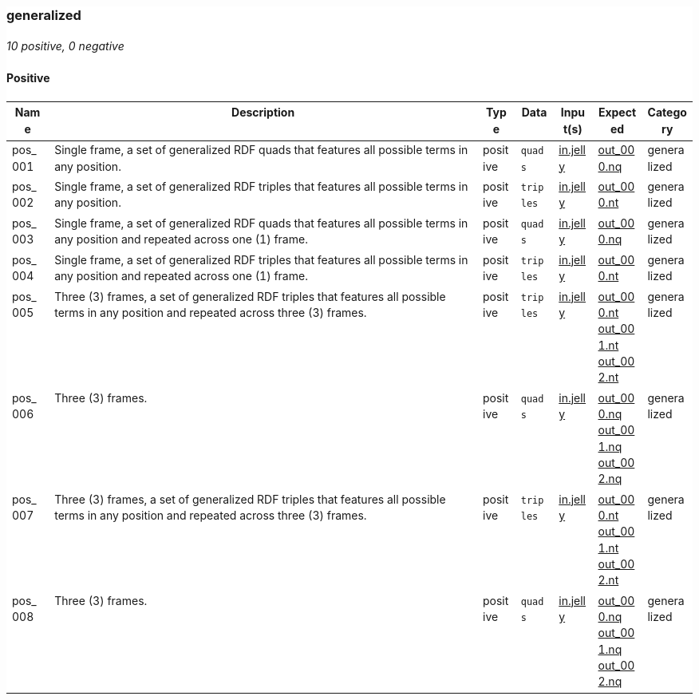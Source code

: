 ### generalized

*10 positive, 0 negative*

#### Positive

| Name | Description | Type | Data | Input(s) | Expected | Category |
|---|---|---|---|---|---|---|
| pos_001 | Single frame, a set of generalized RDF quads that features all possible terms in any position. | positive | `quads` | [in.jelly](https://github.com/Jelly-RDF/jelly-protobuf/blob/e0da3199010babe7e781c94c9e02df2c9515b332/test/rdf/from_jelly/quads_rdf_1_1_generalized/pos_001/in.jelly) | [out_000.nq](https://github.com/Jelly-RDF/jelly-protobuf/blob/e0da3199010babe7e781c94c9e02df2c9515b332/test/rdf/from_jelly/quads_rdf_1_1_generalized/pos_001/out_000.nq) | generalized |
| pos_002 | Single frame, a set of generalized RDF triples that features all possible terms in any position. | positive | `triples` | [in.jelly](https://github.com/Jelly-RDF/jelly-protobuf/blob/e0da3199010babe7e781c94c9e02df2c9515b332/test/rdf/from_jelly/triples_rdf_1_1_generalized/pos_001/in.jelly) | [out_000.nt](https://github.com/Jelly-RDF/jelly-protobuf/blob/e0da3199010babe7e781c94c9e02df2c9515b332/test/rdf/from_jelly/triples_rdf_1_1_generalized/pos_001/out_000.nt) | generalized |
| pos_003 | Single frame, a set of generalized RDF quads that features all possible terms in any position and repeated across one (1) frame. | positive | `quads` | [in.jelly](https://github.com/Jelly-RDF/jelly-protobuf/blob/e0da3199010babe7e781c94c9e02df2c9515b332/test/rdf/from_jelly/quads_rdf_1_1_generalized/pos_002/in.jelly) | [out_000.nq](https://github.com/Jelly-RDF/jelly-protobuf/blob/e0da3199010babe7e781c94c9e02df2c9515b332/test/rdf/from_jelly/quads_rdf_1_1_generalized/pos_002/out_000.nq) | generalized |
| pos_004 | Single frame, a set of generalized RDF triples that features all possible terms in any position and repeated across one (1) frame. | positive | `triples` | [in.jelly](https://github.com/Jelly-RDF/jelly-protobuf/blob/e0da3199010babe7e781c94c9e02df2c9515b332/test/rdf/from_jelly/triples_rdf_1_1_generalized/pos_002/in.jelly) | [out_000.nt](https://github.com/Jelly-RDF/jelly-protobuf/blob/e0da3199010babe7e781c94c9e02df2c9515b332/test/rdf/from_jelly/triples_rdf_1_1_generalized/pos_002/out_000.nt) | generalized |
| pos_005 | Three (3) frames, a set of generalized RDF triples that features all possible terms in any position and repeated across three (3) frames. | positive | `triples` | [in.jelly](https://github.com/Jelly-RDF/jelly-protobuf/blob/e0da3199010babe7e781c94c9e02df2c9515b332/test/rdf/from_jelly/triples_rdf_1_1_generalized/pos_003/in.jelly) | [out_000.nt](https://github.com/Jelly-RDF/jelly-protobuf/blob/e0da3199010babe7e781c94c9e02df2c9515b332/test/rdf/from_jelly/triples_rdf_1_1_generalized/pos_003/out_000.nt)<br>[out_001.nt](https://github.com/Jelly-RDF/jelly-protobuf/blob/e0da3199010babe7e781c94c9e02df2c9515b332/test/rdf/from_jelly/triples_rdf_1_1_generalized/pos_003/out_001.nt)<br>[out_002.nt](https://github.com/Jelly-RDF/jelly-protobuf/blob/e0da3199010babe7e781c94c9e02df2c9515b332/test/rdf/from_jelly/triples_rdf_1_1_generalized/pos_003/out_002.nt) | generalized |
| pos_006 | Three (3) frames. | positive | `quads` | [in.jelly](https://github.com/Jelly-RDF/jelly-protobuf/blob/e0da3199010babe7e781c94c9e02df2c9515b332/test/rdf/from_jelly/quads_rdf_1_1_generalized/pos_003/in.jelly) | [out_000.nq](https://github.com/Jelly-RDF/jelly-protobuf/blob/e0da3199010babe7e781c94c9e02df2c9515b332/test/rdf/from_jelly/quads_rdf_1_1_generalized/pos_003/out_000.nq)<br>[out_001.nq](https://github.com/Jelly-RDF/jelly-protobuf/blob/e0da3199010babe7e781c94c9e02df2c9515b332/test/rdf/from_jelly/quads_rdf_1_1_generalized/pos_003/out_001.nq)<br>[out_002.nq](https://github.com/Jelly-RDF/jelly-protobuf/blob/e0da3199010babe7e781c94c9e02df2c9515b332/test/rdf/from_jelly/quads_rdf_1_1_generalized/pos_003/out_002.nq) | generalized |
| pos_007 | Three (3) frames, a set of generalized RDF triples that features all possible terms in any position and repeated across three (3) frames. | positive | `triples` | [in.jelly](https://github.com/Jelly-RDF/jelly-protobuf/blob/e0da3199010babe7e781c94c9e02df2c9515b332/test/rdf/from_jelly/triples_rdf_1_1_generalized/pos_004/in.jelly) | [out_000.nt](https://github.com/Jelly-RDF/jelly-protobuf/blob/e0da3199010babe7e781c94c9e02df2c9515b332/test/rdf/from_jelly/triples_rdf_1_1_generalized/pos_004/out_000.nt)<br>[out_001.nt](https://github.com/Jelly-RDF/jelly-protobuf/blob/e0da3199010babe7e781c94c9e02df2c9515b332/test/rdf/from_jelly/triples_rdf_1_1_generalized/pos_004/out_001.nt)<br>[out_002.nt](https://github.com/Jelly-RDF/jelly-protobuf/blob/e0da3199010babe7e781c94c9e02df2c9515b332/test/rdf/from_jelly/triples_rdf_1_1_generalized/pos_004/out_002.nt) | generalized |
| pos_008 | Three (3) frames. | positive | `quads` | [in.jelly](https://github.com/Jelly-RDF/jelly-protobuf/blob/e0da3199010babe7e781c94c9e02df2c9515b332/test/rdf/from_jelly/quads_rdf_1_1_generalized/pos_004/in.jelly) | [out_000.nq](https://github.com/Jelly-RDF/jelly-protobuf/blob/e0da3199010babe7e781c94c9e02df2c9515b332/test/rdf/from_jelly/quads_rdf_1_1_generalized/pos_004/out_000.nq)<br>[out_001.nq](https://github.com/Jelly-RDF/jelly-protobuf/blob/e0da3199010babe7e781c94c9e02df2c9515b332/test/rdf/from_jelly/quads_rdf_1_1_generalized/pos_004/out_001.nq)<br>[out_002.nq](https://github.com/Jelly-RDF/jelly-protobuf/blob/e0da3199010babe7e781c94c9e02df2c9515b332/test/rdf/from_jelly/quads_rdf_1_1_generalized/pos_004/out_002.nq) | generalized |